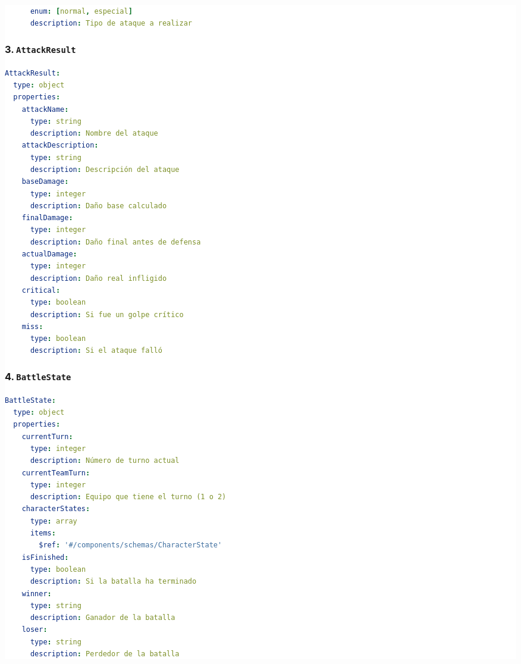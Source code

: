 ```yaml
      enum: [normal, especial]
      description: Tipo de ataque a realizar
```

### 3. `AttackResult`
```yaml
AttackResult:
  type: object
  properties:
    attackName:
      type: string
      description: Nombre del ataque
    attackDescription:
      type: string
      description: Descripción del ataque
    baseDamage:
      type: integer
      description: Daño base calculado
    finalDamage:
      type: integer
      description: Daño final antes de defensa
    actualDamage:
      type: integer
      description: Daño real infligido
    critical:
      type: boolean
      description: Si fue un golpe crítico
    miss:
      type: boolean
      description: Si el ataque falló
```

### 4. `BattleState`
```yaml
BattleState:
  type: object
  properties:
    currentTurn:
      type: integer
      description: Número de turno actual
    currentTeamTurn:
      type: integer
      description: Equipo que tiene el turno (1 o 2)
    characterStates:
      type: array
      items:
        $ref: '#/components/schemas/CharacterState'
    isFinished:
      type: boolean
      description: Si la batalla ha terminado
    winner:
      type: string
      description: Ganador de la batalla
    loser:
      type: string
      description: Perdedor de la batalla
```
